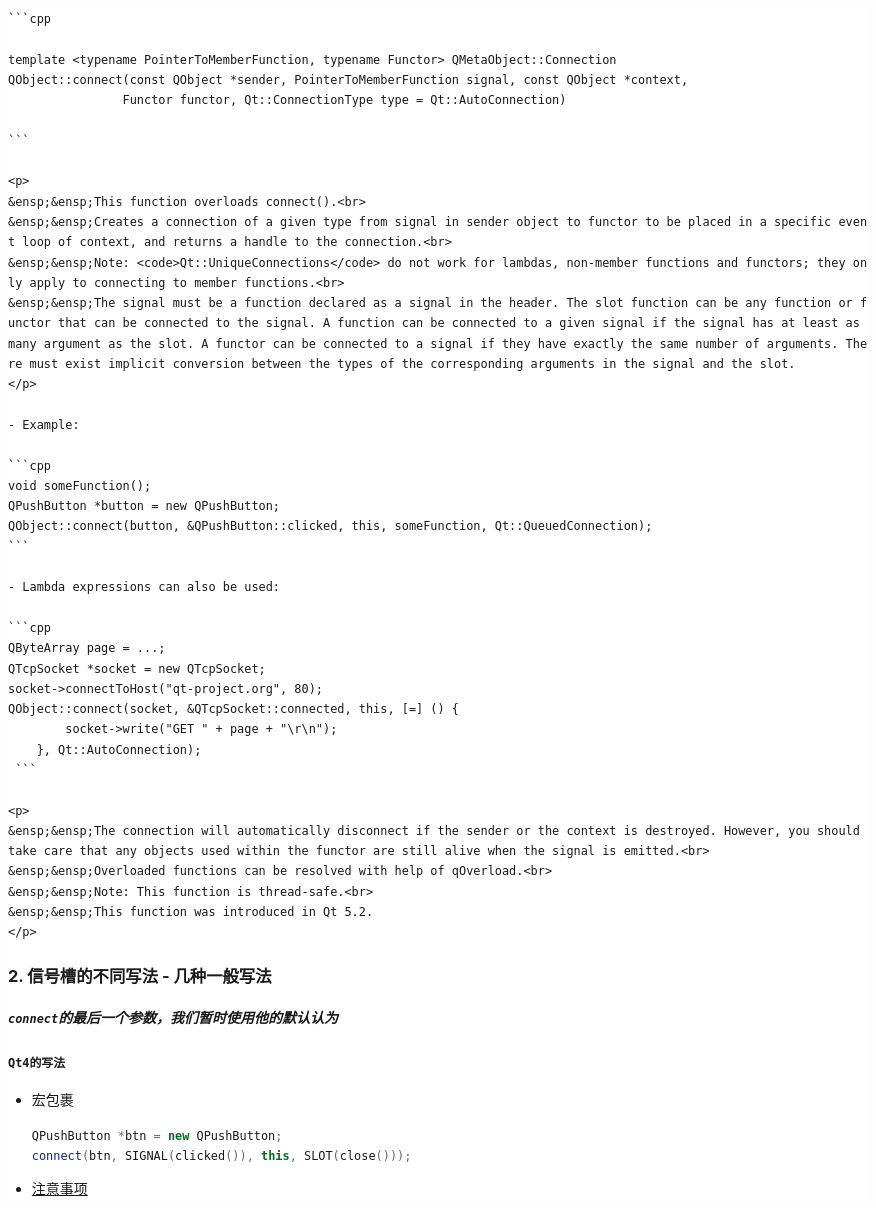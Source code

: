     ```cpp

    template <typename PointerToMemberFunction, typename Functor> QMetaObject::Connection 
    QObject::connect(const QObject *sender, PointerToMemberFunction signal, const QObject *context, 
                    Functor functor, Qt::ConnectionType type = Qt::AutoConnection)

    ```

    <p>
    &ensp;&ensp;This function overloads connect().<br>
    &ensp;&ensp;Creates a connection of a given type from signal in sender object to functor to be placed in a specific event loop of context, and returns a handle to the connection.<br>
    &ensp;&ensp;Note: <code>Qt::UniqueConnections</code> do not work for lambdas, non-member functions and functors; they only apply to connecting to member functions.<br>
    &ensp;&ensp;The signal must be a function declared as a signal in the header. The slot function can be any function or functor that can be connected to the signal. A function can be connected to a given signal if the signal has at least as many argument as the slot. A functor can be connected to a signal if they have exactly the same number of arguments. There must exist implicit conversion between the types of the corresponding arguments in the signal and the slot.
    </p>

    - Example:

    ```cpp
    void someFunction();
    QPushButton *button = new QPushButton;
    QObject::connect(button, &QPushButton::clicked, this, someFunction, Qt::QueuedConnection);
    ```
    
    - Lambda expressions can also be used:
    
    ```cpp
    QByteArray page = ...;
    QTcpSocket *socket = new QTcpSocket;
    socket->connectToHost("qt-project.org", 80);
    QObject::connect(socket, &QTcpSocket::connected, this, [=] () {
            socket->write("GET " + page + "\r\n");
        }, Qt::AutoConnection);
     ```
     
    <p> 
    &ensp;&ensp;The connection will automatically disconnect if the sender or the context is destroyed. However, you should take care that any objects used within the functor are still alive when the signal is emitted.<br>
    &ensp;&ensp;Overloaded functions can be resolved with help of qOverload.<br>
    &ensp;&ensp;Note: This function is thread-safe.<br>
    &ensp;&ensp;This function was introduced in Qt 5.2.
    </p>

### 2. 信号槽的不同写法 - 几种一般写法    

##### `connect`的最后一个参数，我们暂时使用他的默认认为

####  `Qt4的写法`
- 宏包裹
    ```cpp
    QPushButton *btn = new QPushButton;
    connect(btn, SIGNAL(clicked()), this, SLOT(close()));
    ```
- [注意事项](#danger)

